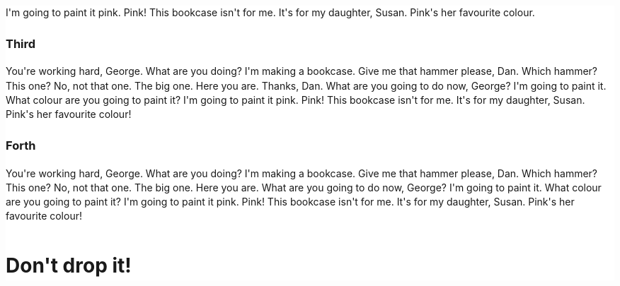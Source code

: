 I'm going to paint it pink.
Pink!
This bookcase isn't for me.
It's for my daughter, Susan.
Pink's her favourite colour.


### Third

You're working hard, George.
What are you doing?
I'm making a bookcase.
Give me that hammer please, Dan.
Which hammer?
This one?
No, not that one.
The big one. 
Here you are.
Thanks, Dan.
What are you going to do now, George?
I'm going to paint it.
What colour are you going to paint it?
I'm going to paint it pink.
Pink!
This bookcase isn't for me.
It's for my daughter, Susan.
Pink's her favourite colour!


### Forth

You're working hard, George.
What are you doing?
I'm making a bookcase.
Give me that hammer please, Dan.
Which hammer?
This one?
No, not that one.
The big one.
Here you are.
What are you going to do now, George?
I'm going to paint it.
What colour are you going to paint it?
I'm going to paint it pink.
Pink!
This bookcase isn't for me.
It's for my daughter, Susan.
Pink's her favourite colour!


<a id="orgcb28f9d"></a>

# Don't drop it!
